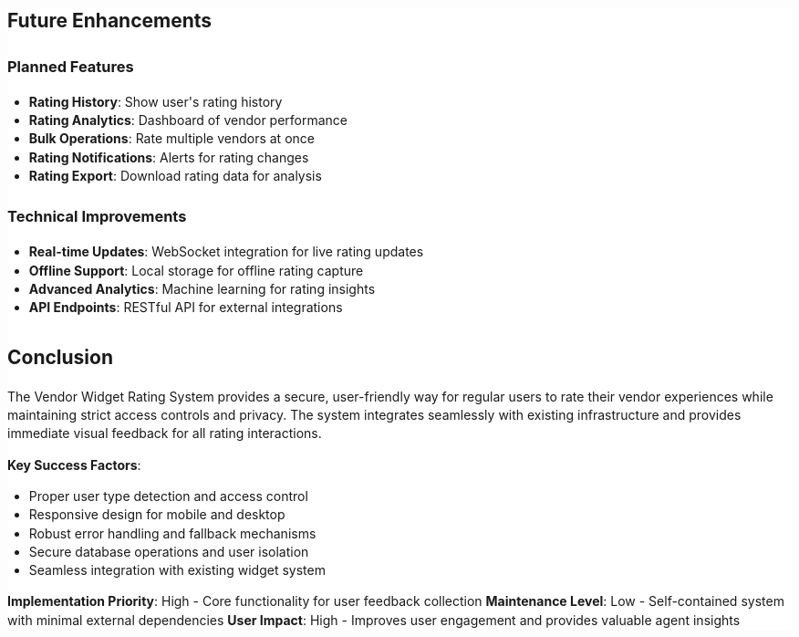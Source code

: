 ## Future Enhancements

### Planned Features
- **Rating History**: Show user's rating history
- **Rating Analytics**: Dashboard of vendor performance
- **Bulk Operations**: Rate multiple vendors at once
- **Rating Notifications**: Alerts for rating changes
- **Rating Export**: Download rating data for analysis

### Technical Improvements
- **Real-time Updates**: WebSocket integration for live rating updates
- **Offline Support**: Local storage for offline rating capture
- **Advanced Analytics**: Machine learning for rating insights
- **API Endpoints**: RESTful API for external integrations

## Conclusion

The Vendor Widget Rating System provides a secure, user-friendly way for regular users to rate their vendor experiences while maintaining strict access controls and privacy. The system integrates seamlessly with existing infrastructure and provides immediate visual feedback for all rating interactions.

**Key Success Factors**:
- Proper user type detection and access control
- Responsive design for mobile and desktop
- Robust error handling and fallback mechanisms
- Secure database operations and user isolation
- Seamless integration with existing widget system

**Implementation Priority**: High - Core functionality for user feedback collection
**Maintenance Level**: Low - Self-contained system with minimal external dependencies
**User Impact**: High - Improves user engagement and provides valuable agent insights
